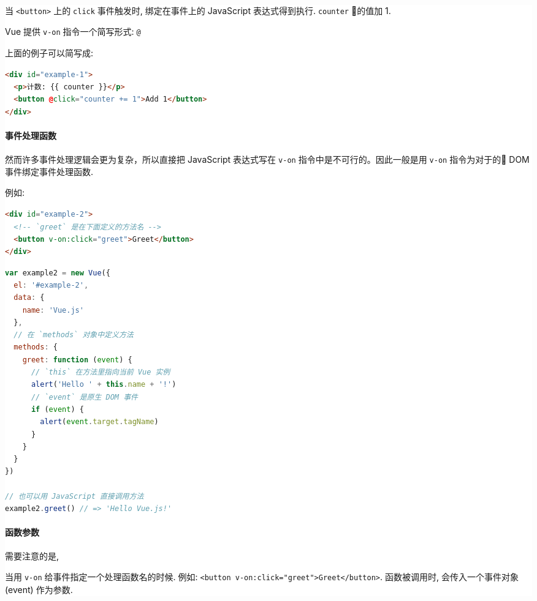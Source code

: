 当 `<button>` 上的 `click` 事件触发时, 绑定在事件上的 JavaScript 表达式得到执行.  `counter` 的值加 1.

Vue 提供 `v-on` 指令一个简写形式: `@`

上面的例子可以简写成:

``` html
<div id="example-1">
  <p>计数: {{ counter }}</p>
  <button @click="counter += 1">Add 1</button>
</div>
```



#### 事件处理函数

然而许多事件处理逻辑会更为复杂，所以直接把 JavaScript 表达式写在 `v-on` 指令中是不可行的。因此一般是用 `v-on` 指令为对于的 DOM 事件绑定事件处理函数.

例如:

``` html
<div id="example-2">
  <!-- `greet` 是在下面定义的方法名 -->
  <button v-on:click="greet">Greet</button>
</div>
```

``` js
var example2 = new Vue({
  el: '#example-2',
  data: {
    name: 'Vue.js'
  },
  // 在 `methods` 对象中定义方法
  methods: {
    greet: function (event) {
      // `this` 在方法里指向当前 Vue 实例
      alert('Hello ' + this.name + '!')
      // `event` 是原生 DOM 事件
      if (event) {
        alert(event.target.tagName)
      }
    }
  }
})

// 也可以用 JavaScript 直接调用方法
example2.greet() // => 'Hello Vue.js!'
```

#### 函数参数

需要注意的是, 

当用 `v-on` 给事件指定一个处理函数名的时候.  例如: `<button v-on:click="greet">Greet</button>`.  函数被调用时, 会传入一个事件对象 (event) 作为参数.  
